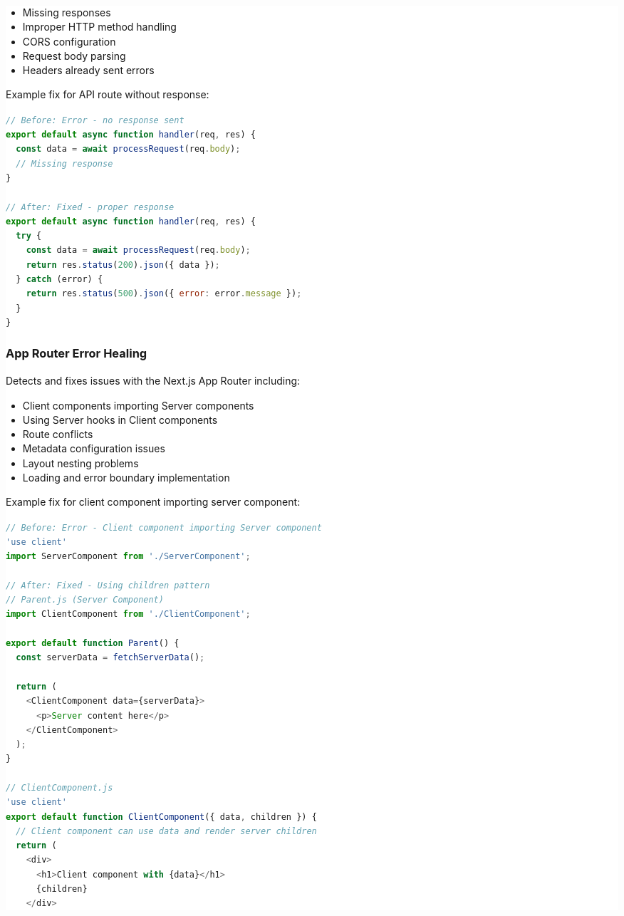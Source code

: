 - Missing responses
- Improper HTTP method handling
- CORS configuration
- Request body parsing
- Headers already sent errors

Example fix for API route without response:

```javascript
// Before: Error - no response sent
export default async function handler(req, res) {
  const data = await processRequest(req.body);
  // Missing response
}

// After: Fixed - proper response
export default async function handler(req, res) {
  try {
    const data = await processRequest(req.body);
    return res.status(200).json({ data });
  } catch (error) {
    return res.status(500).json({ error: error.message });
  }
}
```

### App Router Error Healing

Detects and fixes issues with the Next.js App Router including:

- Client components importing Server components
- Using Server hooks in Client components
- Route conflicts
- Metadata configuration issues
- Layout nesting problems
- Loading and error boundary implementation

Example fix for client component importing server component:

```javascript
// Before: Error - Client component importing Server component
'use client'
import ServerComponent from './ServerComponent';

// After: Fixed - Using children pattern
// Parent.js (Server Component)
import ClientComponent from './ClientComponent';

export default function Parent() {
  const serverData = fetchServerData();
  
  return (
    <ClientComponent data={serverData}>
      <p>Server content here</p>
    </ClientComponent>
  );
}

// ClientComponent.js
'use client'
export default function ClientComponent({ data, children }) {
  // Client component can use data and render server children
  return (
    <div>
      <h1>Client component with {data}</h1>
      {children}
    </div>
```